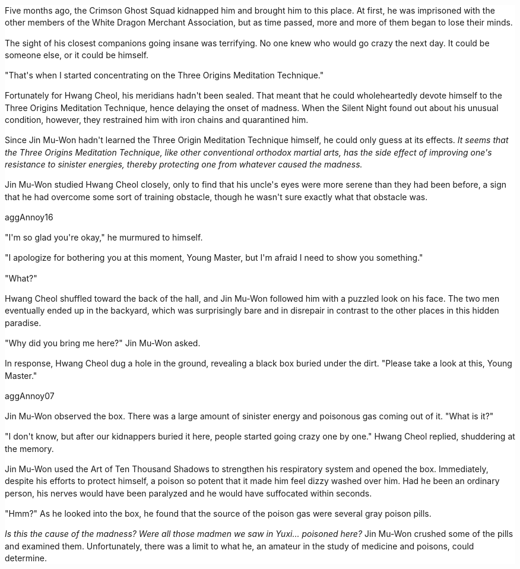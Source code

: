 Five months ago, the Crimson Ghost Squad kidnapped him and brought him to this place. At first, he was imprisoned with the other members of the White Dragon Merchant Association, but as time passed, more and more of them began to lose their minds.

The sight of his closest companions going insane was terrifying. No one knew who would go crazy the next day. It could be someone else, or it could be himself.

"That's when I started concentrating on the Three Origins Meditation Technique."

Fortunately for Hwang Cheol, his meridians hadn't been sealed. That meant that he could wholeheartedly devote himself to the Three Origins Meditation Technique, hence delaying the onset of madness. When the Silent Night found out about his unusual condition, however, they restrained him with iron chains and quarantined him.

Since Jin Mu-Won hadn't learned the Three Origin Meditation Technique himself, he could only guess at its effects. *It seems that the Three Origins Meditation Technique, like other conventional orthodox martial arts, has the side effect of improving one's resistance to sinister energies, thereby protecting one from whatever caused the madness.*

Jin Mu-Won studied Hwang Cheol closely, only to find that his uncle's eyes were more serene than they had been before, a sign that he had overcome some sort of training obstacle, though he wasn't sure exactly what that obstacle was.

aggAnnoy16

"I'm so glad you're okay," he murmured to himself.

"I apologize for bothering you at this moment, Young Master, but I'm afraid I need to show you something."

"What?"

Hwang Cheol shuffled toward the back of the hall, and Jin Mu-Won followed him with a puzzled look on his face. The two men eventually ended up in the backyard, which was surprisingly bare and in disrepair in contrast to the other places in this hidden paradise.

"Why did you bring me here?" Jin Mu-Won asked.

In response, Hwang Cheol dug a hole in the ground, revealing a black box buried under the dirt. "Please take a look at this, Young Master."

aggAnnoy07

Jin Mu-Won observed the box. There was a large amount of sinister energy and poisonous gas coming out of it. "What is it?"

"I don't know, but after our kidnappers buried it here, people started going crazy one by one." Hwang Cheol replied, shuddering at the memory.

Jin Mu-Won used the Art of Ten Thousand Shadows to strengthen his respiratory system and opened the box. Immediately, despite his efforts to protect himself, a poison so potent that it made him feel dizzy washed over him. Had he been an ordinary person, his nerves would have been paralyzed and he would have suffocated within seconds.

"Hmm?" As he looked into the box, he found that the source of the poison gas were several gray poison pills.

*Is this the cause of the madness? Were all those madmen we saw in Yuxi... poisoned here?* Jin Mu-Won crushed some of the pills and examined them. Unfortunately, there was a limit to what he, an amateur in the study of medicine and poisons, could determine. 
